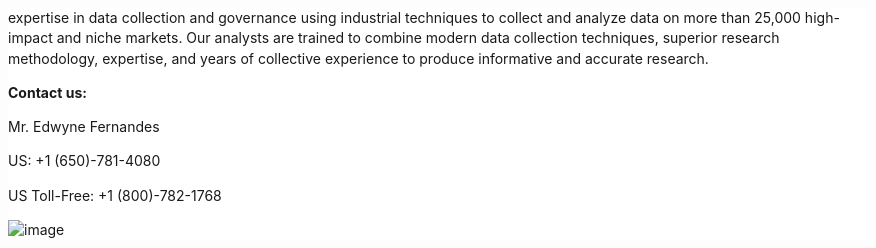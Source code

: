expertise in data collection and governance using industrial techniques to collect and analyze data on more than 25,000 high-impact and niche markets. Our analysts are trained to combine modern data collection techniques, superior research methodology, expertise, and years of collective experience to produce informative and accurate research.</p><p id="" class=""><strong>Contact us:</strong></p><p id="" class="">Mr. Edwyne Fernandes</p><p id="" class="">US: +1 (650)-781-4080</p><p id="" class="">US Toll-Free: +1 (800)-782-1768</p>
![image](https://github.com/user-attachments/assets/4f81143d-43a8-44c3-a774-aec1168e47b2)
